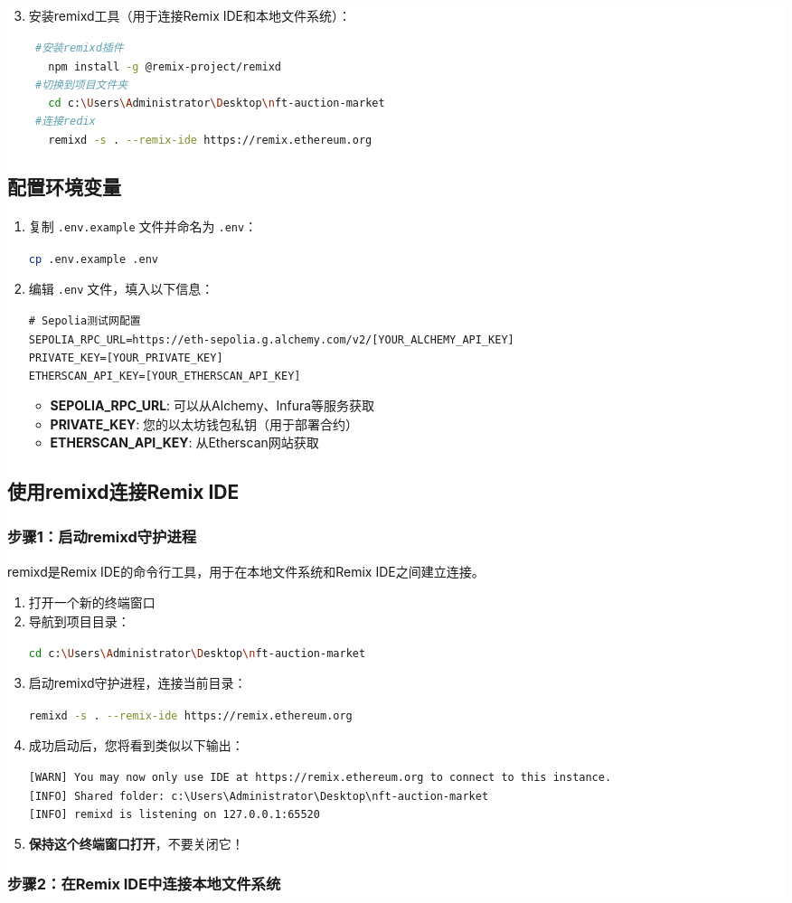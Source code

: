 3. 安装remixd工具（用于连接Remix IDE和本地文件系统）：
   ```bash
    #安装remixd插件
      npm install -g @remix-project/remixd
    #切换到项目文件夹
      cd c:\Users\Administrator\Desktop\nft-auction-market 
    #连接redix
      remixd -s . --remix-ide https://remix.ethereum.org
   ```

## 配置环境变量

1. 复制 `.env.example` 文件并命名为 `.env`：
   ```bash
   cp .env.example .env
   ```

2. 编辑 `.env` 文件，填入以下信息：
   ```
   # Sepolia测试网配置
   SEPOLIA_RPC_URL=https://eth-sepolia.g.alchemy.com/v2/[YOUR_ALCHEMY_API_KEY]
   PRIVATE_KEY=[YOUR_PRIVATE_KEY]
   ETHERSCAN_API_KEY=[YOUR_ETHERSCAN_API_KEY]
   ```

   - **SEPOLIA_RPC_URL**: 可以从Alchemy、Infura等服务获取
   - **PRIVATE_KEY**: 您的以太坊钱包私钥（用于部署合约）
   - **ETHERSCAN_API_KEY**: 从Etherscan网站获取

## 使用remixd连接Remix IDE

### 步骤1：启动remixd守护进程

remixd是Remix IDE的命令行工具，用于在本地文件系统和Remix IDE之间建立连接。

1. 打开一个新的终端窗口
2. 导航到项目目录：
   ```bash
   cd c:\Users\Administrator\Desktop\nft-auction-market
   ```
3. 启动remixd守护进程，连接当前目录：
   ```bash
   remixd -s . --remix-ide https://remix.ethereum.org
   ```
4. 成功启动后，您将看到类似以下输出：
   ```
   [WARN] You may now only use IDE at https://remix.ethereum.org to connect to this instance.
   [INFO] Shared folder: c:\Users\Administrator\Desktop\nft-auction-market
   [INFO] remixd is listening on 127.0.0.1:65520
   ```
5. **保持这个终端窗口打开**，不要关闭它！

### 步骤2：在Remix IDE中连接本地文件系统
